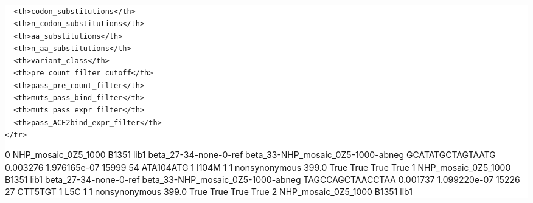       <th>codon_substitutions</th>
      <th>n_codon_substitutions</th>
      <th>aa_substitutions</th>
      <th>n_aa_substitutions</th>
      <th>variant_class</th>
      <th>pre_count_filter_cutoff</th>
      <th>pass_pre_count_filter</th>
      <th>muts_pass_bind_filter</th>
      <th>muts_pass_expr_filter</th>
      <th>pass_ACE2bind_expr_filter</th>
    </tr>
  </thead>
  <tbody>
    <tr>
      <th>0</th>
      <td>NHP_mosaic_0Z5_1000</td>
      <td>B1351</td>
      <td>lib1</td>
      <td>beta_27-34-none-0-ref</td>
      <td>beta_33-NHP_mosaic_0Z5-1000-abneg</td>
      <td>GCATATGCTAGTAATG</td>
      <td>0.003276</td>
      <td>1.976165e-07</td>
      <td>15999</td>
      <td>54</td>
      <td>ATA104ATG</td>
      <td>1</td>
      <td>I104M</td>
      <td>1</td>
      <td>1 nonsynonymous</td>
      <td>399.0</td>
      <td>True</td>
      <td>True</td>
      <td>True</td>
      <td>True</td>
    </tr>
    <tr>
      <th>1</th>
      <td>NHP_mosaic_0Z5_1000</td>
      <td>B1351</td>
      <td>lib1</td>
      <td>beta_27-34-none-0-ref</td>
      <td>beta_33-NHP_mosaic_0Z5-1000-abneg</td>
      <td>TAGCCAGCTAACCTAA</td>
      <td>0.001737</td>
      <td>1.099220e-07</td>
      <td>15226</td>
      <td>27</td>
      <td>CTT5TGT</td>
      <td>1</td>
      <td>L5C</td>
      <td>1</td>
      <td>1 nonsynonymous</td>
      <td>399.0</td>
      <td>True</td>
      <td>True</td>
      <td>True</td>
      <td>True</td>
    </tr>
    <tr>
      <th>2</th>
      <td>NHP_mosaic_0Z5_1000</td>
      <td>B1351</td>
      <td>lib1</td>